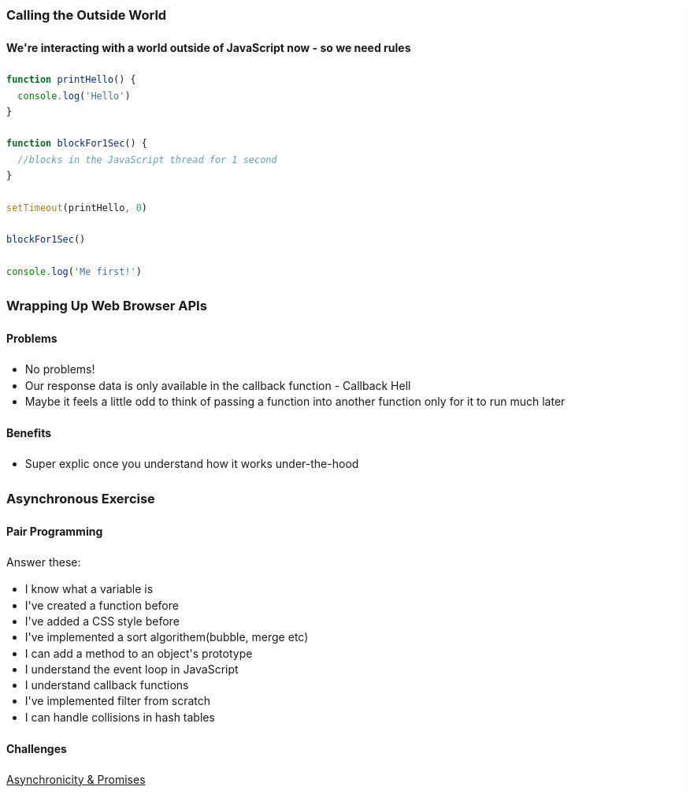 ### Calling the Outside World

#### We're interacting with a world outside of JavaScript now - so we need rules

```js
function printHello() {
  console.log('Hello')
}

function blockFor1Sec() {
  //blocks in the JavaScript thread for 1 second
}

setTimeout(printHello, 0)

blockFor1Sec()

console.log('Me first!')
```

### Wrapping Up Web Browser APIs

#### Problems

+ No problems!
+ Our response data is only available in the callback function - Callback Hell
+ Maybe it feels a little odd to think of passing a function into another function only for it to run much later

#### Benefits

+ Super explic once you understand how it works under-the-hood

### Asynchronous Exercise

#### Pair Programming

Answer these:

+ I know what a variable is
+ I've created a function before
+ I've added a CSS style before
+ I've implemented a sort algorithem(bubble, merge etc)
+ I can add a method to an object's prototype
+ I understand the event loop in JavaScript
+ I understand callback functions
+ I've implemented filter from scratch
+ I can handle collisions in hash tables

#### Challenges

[Asynchronicity & Promises](csbin.io/promises)
